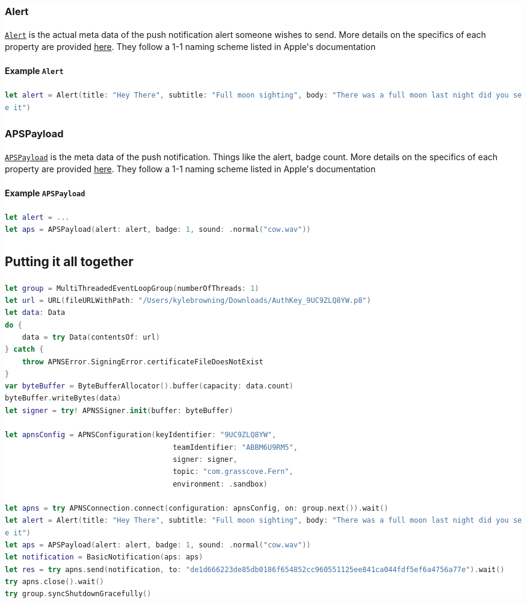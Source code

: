 ### Alert

[`Alert`](https://github.com/kylebrowning/swift-nio-http2-apns/blob/master/Sources/NIOAPNS/APNSRequest.swift) is the actual meta data of the push notification alert someone wishes to send. More details on the specifics of each property are provided [here](https://developer.apple.com/library/archive/documentation/NetworkingInternet/Conceptual/RemoteNotificationsPG/PayloadKeyReference.html). They follow a 1-1 naming scheme listed in Apple's documentation

#### Example `Alert`

```swift
let alert = Alert(title: "Hey There", subtitle: "Full moon sighting", body: "There was a full moon last night did you see it")
```

### APSPayload

[`APSPayload`](https://github.com/kylebrowning/swift-nio-http2-apns/blob/master/Sources/NIOAPNS/APNSRequest.swift) is the meta data of the push notification. Things like the alert, badge count. More details on the specifics of each property are provided [here](https://developer.apple.com/library/archive/documentation/NetworkingInternet/Conceptual/RemoteNotificationsPG/PayloadKeyReference.html). They follow a 1-1 naming scheme listed in Apple's documentation

#### Example `APSPayload`

```swift
let alert = ...
let aps = APSPayload(alert: alert, badge: 1, sound: .normal("cow.wav"))
```

## Putting it all together

```swift
let group = MultiThreadedEventLoopGroup(numberOfThreads: 1)
let url = URL(fileURLWithPath: "/Users/kylebrowning/Downloads/AuthKey_9UC9ZLQ8YW.p8")
let data: Data
do {
    data = try Data(contentsOf: url)
} catch {
    throw APNSError.SigningError.certificateFileDoesNotExist
}
var byteBuffer = ByteBufferAllocator().buffer(capacity: data.count)
byteBuffer.writeBytes(data)
let signer = try! APNSSigner.init(buffer: byteBuffer)

let apnsConfig = APNSConfiguration(keyIdentifier: "9UC9ZLQ8YW",
                                       teamIdentifier: "ABBM6U9RM5",
                                       signer: signer,
                                       topic: "com.grasscove.Fern",
                                       environment: .sandbox)

let apns = try APNSConnection.connect(configuration: apnsConfig, on: group.next()).wait()
let alert = Alert(title: "Hey There", subtitle: "Full moon sighting", body: "There was a full moon last night did you see it")
let aps = APSPayload(alert: alert, badge: 1, sound: .normal("cow.wav"))
let notification = BasicNotification(aps: aps)
let res = try apns.send(notification, to: "de1d666223de85db0186f654852cc960551125ee841ca044fdf5ef6a4756a77e").wait()
try apns.close().wait()
try group.syncShutdownGracefully()
```
